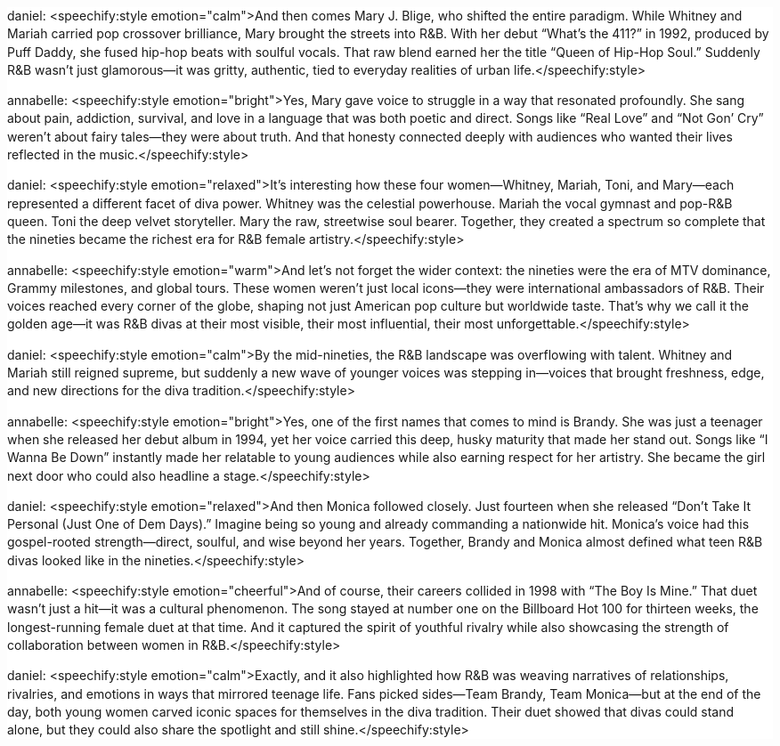 daniel: <speak><speechify:style emotion="calm">And then comes Mary J. Blige, who shifted the entire paradigm. While Whitney and Mariah carried pop crossover brilliance, Mary brought the streets into R&B. With her debut “What’s the 411?” in 1992, produced by Puff Daddy, she fused hip-hop beats with soulful vocals. That raw blend earned her the title “Queen of Hip-Hop Soul.” Suddenly R&B wasn’t just glamorous—it was gritty, authentic, tied to everyday realities of urban life.</speechify:style></speak>

annabelle: <speak><speechify:style emotion="bright">Yes, Mary gave voice to struggle in a way that resonated profoundly. She sang about pain, addiction, survival, and love in a language that was both poetic and direct. Songs like “Real Love” and “Not Gon’ Cry” weren’t about fairy tales—they were about truth. And that honesty connected deeply with audiences who wanted their lives reflected in the music.</speechify:style></speak>

daniel: <speak><speechify:style emotion="relaxed">It’s interesting how these four women—Whitney, Mariah, Toni, and Mary—each represented a different facet of diva power. Whitney was the celestial powerhouse. Mariah the vocal gymnast and pop-R&B queen. Toni the deep velvet storyteller. Mary the raw, streetwise soul bearer. Together, they created a spectrum so complete that the nineties became the richest era for R&B female artistry.</speechify:style></speak>

annabelle: <speak><speechify:style emotion="warm">And let’s not forget the wider context: the nineties were the era of MTV dominance, Grammy milestones, and global tours. These women weren’t just local icons—they were international ambassadors of R&B. Their voices reached every corner of the globe, shaping not just American pop culture but worldwide taste. That’s why we call it the golden age—it was R&B divas at their most visible, their most influential, their most unforgettable.</speechify:style></speak>

daniel: <speak><speechify:style emotion="calm">By the mid-nineties, the R&B landscape was overflowing with talent. Whitney and Mariah still reigned supreme, but suddenly a new wave of younger voices was stepping in—voices that brought freshness, edge, and new directions for the diva tradition.</speechify:style></speak>

annabelle: <speak><speechify:style emotion="bright">Yes, one of the first names that comes to mind is Brandy. She was just a teenager when she released her debut album in 1994, yet her voice carried this deep, husky maturity that made her stand out. Songs like “I Wanna Be Down” instantly made her relatable to young audiences while also earning respect for her artistry. She became the girl next door who could also headline a stage.</speechify:style></speak>

daniel: <speak><speechify:style emotion="relaxed">And then Monica followed closely. Just fourteen when she released “Don’t Take It Personal (Just One of Dem Days).” Imagine being so young and already commanding a nationwide hit. Monica’s voice had this gospel-rooted strength—direct, soulful, and wise beyond her years. Together, Brandy and Monica almost defined what teen R&B divas looked like in the nineties.</speechify:style></speak>

annabelle: <speak><speechify:style emotion="cheerful">And of course, their careers collided in 1998 with “The Boy Is Mine.” That duet wasn’t just a hit—it was a cultural phenomenon. The song stayed at number one on the Billboard Hot 100 for thirteen weeks, the longest-running female duet at that time. And it captured the spirit of youthful rivalry while also showcasing the strength of collaboration between women in R&B.</speechify:style></speak>

daniel: <speak><speechify:style emotion="calm">Exactly, and it also highlighted how R&B was weaving narratives of relationships, rivalries, and emotions in ways that mirrored teenage life. Fans picked sides—Team Brandy, Team Monica—but at the end of the day, both young women carved iconic spaces for themselves in the diva tradition. Their duet showed that divas could stand alone, but they could also share the spotlight and still shine.</speechify:style></speak>
